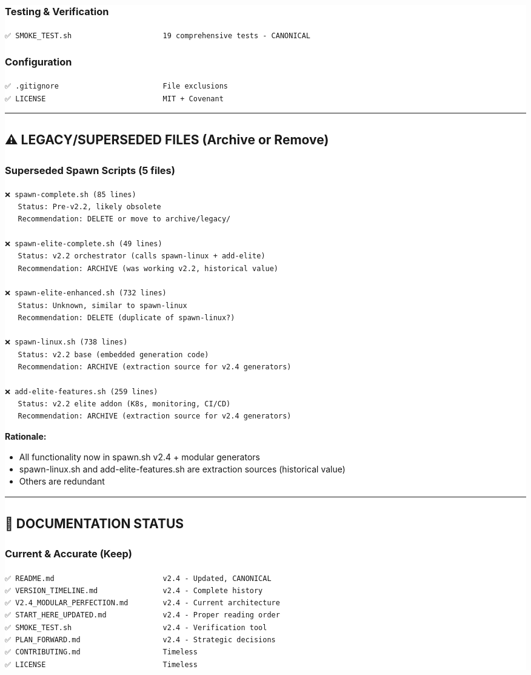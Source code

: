 ### Testing & Verification
```
✅ SMOKE_TEST.sh                     19 comprehensive tests - CANONICAL
```

### Configuration
```
✅ .gitignore                        File exclusions
✅ LICENSE                           MIT + Covenant
```

---

## ⚠️ LEGACY/SUPERSEDED FILES (Archive or Remove)

### Superseded Spawn Scripts (5 files)
```
❌ spawn-complete.sh (85 lines)
   Status: Pre-v2.2, likely obsolete
   Recommendation: DELETE or move to archive/legacy/
   
❌ spawn-elite-complete.sh (49 lines)
   Status: v2.2 orchestrator (calls spawn-linux + add-elite)
   Recommendation: ARCHIVE (was working v2.2, historical value)
   
❌ spawn-elite-enhanced.sh (732 lines)
   Status: Unknown, similar to spawn-linux
   Recommendation: DELETE (duplicate of spawn-linux?)
   
❌ spawn-linux.sh (738 lines)
   Status: v2.2 base (embedded generation code)
   Recommendation: ARCHIVE (extraction source for v2.4 generators)
   
❌ add-elite-features.sh (259 lines)
   Status: v2.2 elite addon (K8s, monitoring, CI/CD)
   Recommendation: ARCHIVE (extraction source for v2.4 generators)
```

**Rationale:**
- All functionality now in spawn.sh v2.4 + modular generators
- spawn-linux.sh and add-elite-features.sh are extraction sources (historical value)
- Others are redundant

---

## 📄 DOCUMENTATION STATUS

### Current & Accurate (Keep)
```
✅ README.md                         v2.4 - Updated, CANONICAL
✅ VERSION_TIMELINE.md               v2.4 - Complete history
✅ V2.4_MODULAR_PERFECTION.md        v2.4 - Current architecture
✅ START_HERE_UPDATED.md             v2.4 - Proper reading order
✅ SMOKE_TEST.sh                     v2.4 - Verification tool
✅ PLAN_FORWARD.md                   v2.4 - Strategic decisions
✅ CONTRIBUTING.md                   Timeless
✅ LICENSE                           Timeless
```
